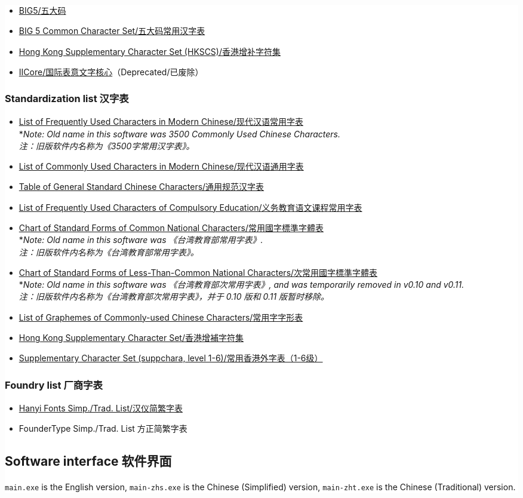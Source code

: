 * [BIG5/五大码](https://en.wikipedia.org/wiki/Big5)

* [BIG  5 Common Character Set/五大码常用汉字表](https://en.wikipedia.org/wiki/Big5)

* [Hong Kong Supplementary Character Set (HKSCS)/香港增补字符集](https://en.wikipedia.org/wiki/Hong_Kong_Supplementary_Character_Set)

* [IICore/国际表意文字核心](https://appsrv.cse.cuhk.edu.hk/~irg/irg/IICore/IICore.htm)（Deprecated/已废除）

### Standardization list 汉字表

* [List of Frequently Used Characters in Modern Chinese/现代汉语常用字表](https://zh.wiktionary.org/wiki/Appendix:%E7%8E%B0%E4%BB%A3%E6%B1%89%E8%AF%AD%E5%B8%B8%E7%94%A8%E5%AD%97%E8%A1%A8)  
  \**Note: Old name in this software was 3500 Commonly Used Chinese Characters.  
  注：旧版软件内名称为《3500字常用汉字表》。*

* [List of Commonly Used Characters in Modern Chinese/现代汉语通用字表](https://zh.wiktionary.org/wiki/Appendix:%E7%8E%B0%E4%BB%A3%E6%B1%89%E8%AF%AD%E9%80%9A%E7%94%A8%E5%AD%97%E8%A1%A8)

* [Table of General Standard Chinese Characters/通用规范汉字表](https://en.wikipedia.org/wiki/Table_of_General_Standard_Chinese_Characters)

* [List of Frequently Used Characters of Compulsory Education/义务教育语文课程常用字表](https://old.pep.com.cn/xiaoyu/jiaoshi/tbjx/kbjd/kb2011/201202/t20120206_1099050.htm)

* [Chart of Standard Forms of Common National Characters/常用國字標準字體表](https://zh.wikipedia.org/wiki/%E5%B8%B8%E7%94%A8%E5%9C%8B%E5%AD%97%E6%A8%99%E6%BA%96%E5%AD%97%E9%AB%94%E8%A1%A8)  
  \**Note: Old name in this software was 《台湾教育部常用字表》.  
  注：旧版软件内名称为《台湾教育部常用字表》。*
  
* [Chart of Standard Forms of Less-Than-Common National Characters/次常用國字標準字體表](https://zh.wikipedia.org/wiki/%E5%B8%B8%E7%94%A8%E5%9C%8B%E5%AD%97%E6%A8%99%E6%BA%96%E5%AD%97%E9%AB%94%E8%A1%A8)  
  \**Note: Old name in this software was 《台湾教育部次常用字表》, and was temporarily removed in v0.10 and v0.11.  
  注：旧版软件内名称为《台湾教育部次常用字表》，并于 0.10 版和 0.11 版暂时移除。*

* [List of Graphemes of Commonly-used Chinese Characters/常用字字形表](https://zh.wikipedia.org/wiki/%E5%B8%B8%E7%94%A8%E5%AD%97%E5%AD%97%E5%BD%A2%E8%A1%A8)  

* [Hong Kong Supplementary Character Set/香港增補字符集](https://zh.wikipedia.org/wiki/%E9%A6%99%E6%B8%AF%E5%A2%9E%E8%A3%9C%E5%AD%97%E7%AC%A6%E9%9B%86)  

* [Supplementary Character Set (suppchara, level 1-6)/常用香港外字表（1-6级）](https://github.com/ichitenfont/suppchara)  

### Foundry list 厂商字表

* [Hanyi Fonts Simp./Trad. List/汉仪简繁字表](https://github.com/3type/glyphs-han/blob/master/Tables/Commonly%20Used%20on%20Internet.txt)  

* FounderType  Simp./Trad. List 方正简繁字表

## Software interface 软件界面

`main.exe` is the English version, `main-zhs.exe` is the Chinese (Simplified) version, `main-zht.exe` is the Chinese (Traditional) version.
